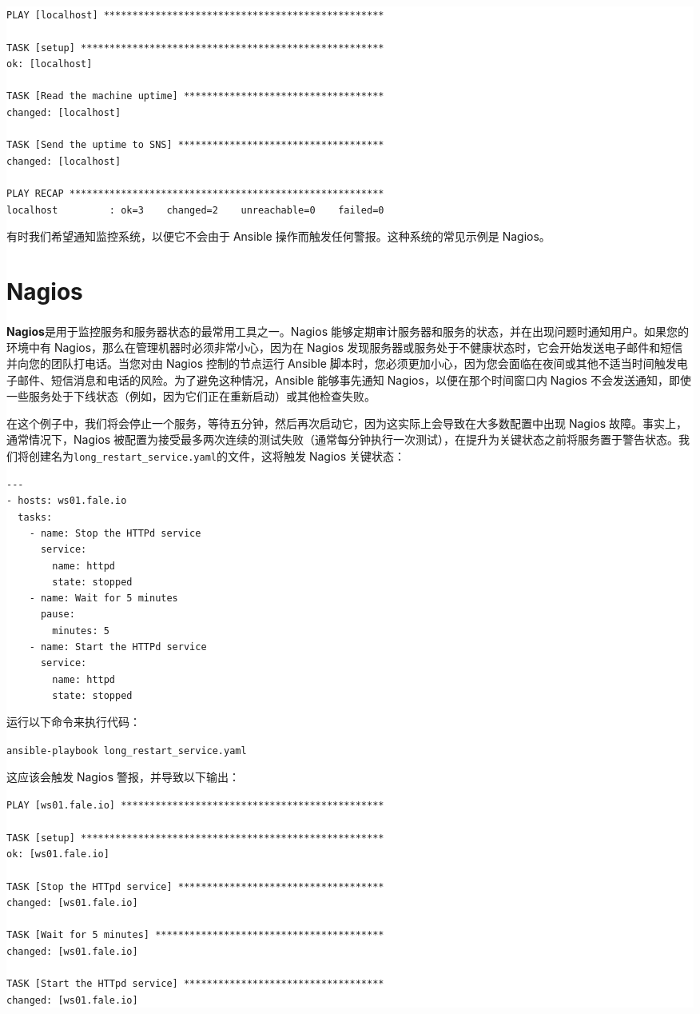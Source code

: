 ```
PLAY [localhost] ************************************************* 

TASK [setup] ***************************************************** 
ok: [localhost] 

TASK [Read the machine uptime] *********************************** 
changed: [localhost] 

TASK [Send the uptime to SNS] ************************************ 
changed: [localhost] 

PLAY RECAP ******************************************************* 
localhost         : ok=3    changed=2    unreachable=0    failed=0 
```

有时我们希望通知监控系统，以便它不会由于 Ansible 操作而触发任何警报。这种系统的常见示例是 Nagios。

# Nagios

**Nagios**是用于监控服务和服务器状态的最常用工具之一。Nagios 能够定期审计服务器和服务的状态，并在出现问题时通知用户。如果您的环境中有 Nagios，那么在管理机器时必须非常小心，因为在 Nagios 发现服务器或服务处于不健康状态时，它会开始发送电子邮件和短信并向您的团队打电话。当您对由 Nagios 控制的节点运行 Ansible 脚本时，您必须更加小心，因为您会面临在夜间或其他不适当时间触发电子邮件、短信消息和电话的风险。为了避免这种情况，Ansible 能够事先通知 Nagios，以便在那个时间窗口内 Nagios 不会发送通知，即使一些服务处于下线状态（例如，因为它们正在重新启动）或其他检查失败。

在这个例子中，我们将会停止一个服务，等待五分钟，然后再次启动它，因为这实际上会导致在大多数配置中出现 Nagios 故障。事实上，通常情况下，Nagios 被配置为接受最多两次连续的测试失败（通常每分钟执行一次测试），在提升为关键状态之前将服务置于警告状态。我们将创建名为`long_restart_service.yaml`的文件，这将触发 Nagios 关键状态：

```
---
- hosts: ws01.fale.io 
  tasks: 
    - name: Stop the HTTPd service 
      service: 
        name: httpd 
        state: stopped 
    - name: Wait for 5 minutes 
      pause: 
        minutes: 5 
    - name: Start the HTTPd service 
      service: 
        name: httpd 
        state: stopped 
```

运行以下命令来执行代码：

```
ansible-playbook long_restart_service.yaml
```

这应该会触发 Nagios 警报，并导致以下输出：

```
PLAY [ws01.fale.io] ********************************************** 

TASK [setup] ***************************************************** 
ok: [ws01.fale.io] 

TASK [Stop the HTTpd service] ************************************ 
changed: [ws01.fale.io] 

TASK [Wait for 5 minutes] **************************************** 
changed: [ws01.fale.io] 

TASK [Start the HTTpd service] *********************************** 
changed: [ws01.fale.io] 
```